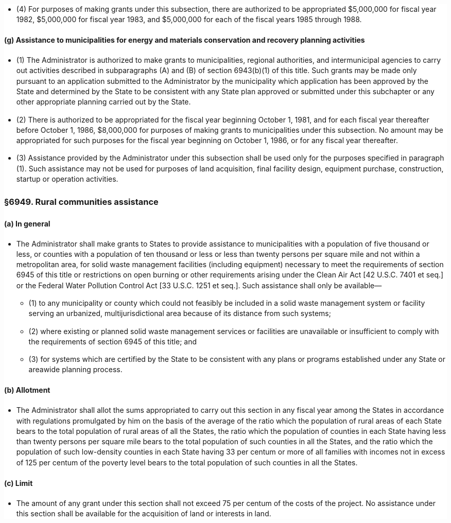 * (4) For purposes of making grants under this subsection, there are authorized to be appropriated $5,000,000 for fiscal year 1982, $5,000,000 for fiscal year 1983, and $5,000,000 for each of the fiscal years 1985 through 1988.

#### (g) Assistance to municipalities for energy and materials conservation and recovery planning activities
* (1) The Administrator is authorized to make grants to municipalities, regional authorities, and intermunicipal agencies to carry out activities described in subparagraphs (A) and (B) of section 6943(b)(1) of this title. Such grants may be made only pursuant to an application submitted to the Administrator by the municipality which application has been approved by the State and determined by the State to be consistent with any State plan approved or submitted under this subchapter or any other appropriate planning carried out by the State.

* (2) There is authorized to be appropriated for the fiscal year beginning October 1, 1981, and for each fiscal year thereafter before October 1, 1986, $8,000,000 for purposes of making grants to municipalities under this subsection. No amount may be appropriated for such purposes for the fiscal year beginning on October 1, 1986, or for any fiscal year thereafter.

* (3) Assistance provided by the Administrator under this subsection shall be used only for the purposes specified in paragraph (1). Such assistance may not be used for purposes of land acquisition, final facility design, equipment purchase, construction, startup or operation activities.

### §6949. Rural communities assistance
#### (a) In general
* The Administrator shall make grants to States to provide assistance to municipalities with a population of five thousand or less, or counties with a population of ten thousand or less or less than twenty persons per square mile and not within a metropolitan area, for solid waste management facilities (including equipment) necessary to meet the requirements of section 6945 of this title or restrictions on open burning or other requirements arising under the Clean Air Act [42 U.S.C. 7401 et seq.] or the Federal Water Pollution Control Act [33 U.S.C. 1251 et seq.]. Such assistance shall only be available—

  * (1) to any municipality or county which could not feasibly be included in a solid waste management system or facility serving an urbanized, multijurisdictional area because of its distance from such systems;

  * (2) where existing or planned solid waste management services or facilities are unavailable or insufficient to comply with the requirements of section 6945 of this title; and

  * (3) for systems which are certified by the State to be consistent with any plans or programs established under any State or areawide planning process.

#### (b) Allotment
* The Administrator shall allot the sums appropriated to carry out this section in any fiscal year among the States in accordance with regulations promulgated by him on the basis of the average of the ratio which the population of rural areas of each State bears to the total population of rural areas of all the States, the ratio which the population of counties in each State having less than twenty persons per square mile bears to the total population of such counties in all the States, and the ratio which the population of such low-density counties in each State having 33 per centum or more of all families with incomes not in excess of 125 per centum of the poverty level bears to the total population of such counties in all the States.

#### (c) Limit
* The amount of any grant under this section shall not exceed 75 per centum of the costs of the project. No assistance under this section shall be available for the acquisition of land or interests in land.
